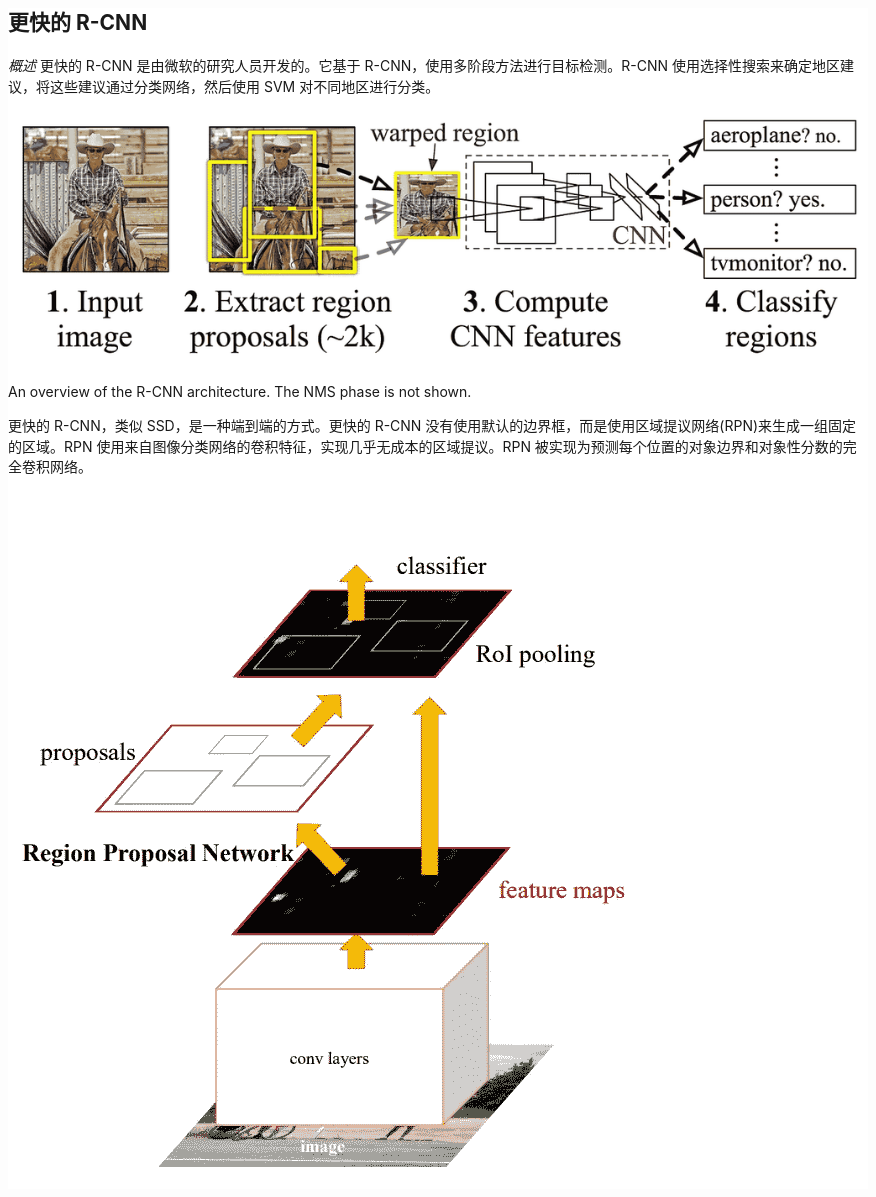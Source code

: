 ## 更快的 R-CNN

*概述*
更快的 R-CNN 是由微软的研究人员开发的。它基于 R-CNN，使用多阶段方法进行目标检测。R-CNN 使用选择性搜索来确定地区建议，将这些建议通过分类网络，然后使用 SVM 对不同地区进行分类。

![](img/e32553733af4e7816112cfb193f5f13f.png)

An overview of the R-CNN architecture. The NMS phase is not shown.

更快的 R-CNN，类似 SSD，是一种端到端的方式。更快的 R-CNN 没有使用默认的边界框，而是使用区域提议网络(RPN)来生成一组固定的区域。RPN 使用来自图像分类网络的卷积特征，实现几乎无成本的区域提议。RPN 被实现为预测每个位置的对象边界和对象性分数的完全卷积网络。

![](img/963a3006b98c1d3e47943e4e90e2fb31.png)
